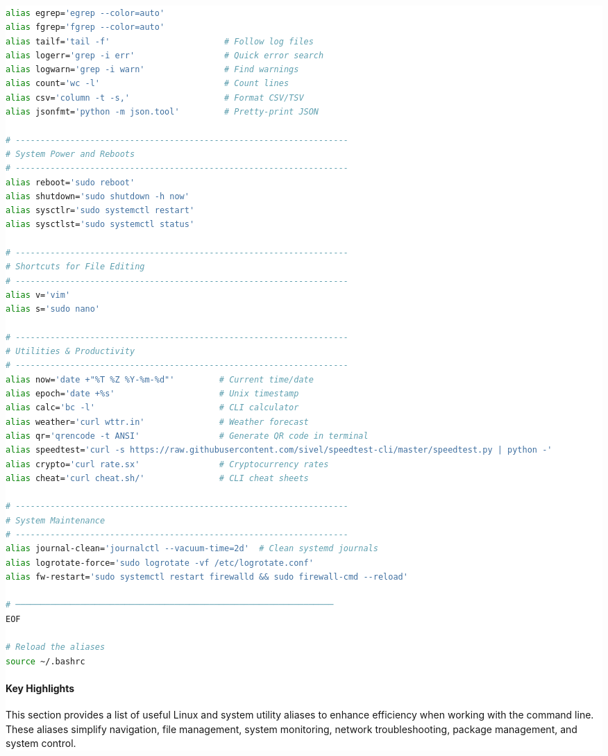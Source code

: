 ```sh
alias egrep='egrep --color=auto'
alias fgrep='fgrep --color=auto'
alias tailf='tail -f'                       # Follow log files
alias logerr='grep -i err'                  # Quick error search
alias logwarn='grep -i warn'                # Find warnings
alias count='wc -l'                         # Count lines
alias csv='column -t -s,'                   # Format CSV/TSV
alias jsonfmt='python -m json.tool'         # Pretty-print JSON

# -------------------------------------------------------------------
# System Power and Reboots
# -------------------------------------------------------------------
alias reboot='sudo reboot'
alias shutdown='sudo shutdown -h now'
alias sysctlr='sudo systemctl restart'
alias sysctlst='sudo systemctl status'

# -------------------------------------------------------------------
# Shortcuts for File Editing
# -------------------------------------------------------------------
alias v='vim'
alias s='sudo nano'

# -------------------------------------------------------------------
# Utilities & Productivity
# -------------------------------------------------------------------
alias now='date +"%T %Z %Y-%m-%d"'         # Current time/date
alias epoch='date +%s'                     # Unix timestamp
alias calc='bc -l'                         # CLI calculator
alias weather='curl wttr.in'               # Weather forecast
alias qr='qrencode -t ANSI'                # Generate QR code in terminal
alias speedtest='curl -s https://raw.githubusercontent.com/sivel/speedtest-cli/master/speedtest.py | python -'
alias crypto='curl rate.sx'                # Cryptocurrency rates
alias cheat='curl cheat.sh/'               # CLI cheat sheets

# -------------------------------------------------------------------
# System Maintenance
# -------------------------------------------------------------------
alias journal-clean='journalctl --vacuum-time=2d'  # Clean systemd journals
alias logrotate-force='sudo logrotate -vf /etc/logrotate.conf'
alias fw-restart='sudo systemctl restart firewalld && sudo firewall-cmd --reload'

# ────────────────────────────────────────────────────────────────
EOF

# Reload the aliases
source ~/.bashrc
```

#### Key Highlights
This section provides a list of useful Linux and system utility aliases to enhance efficiency when working with the command line. These aliases simplify navigation, file management, system monitoring, network troubleshooting, package management, and system control.
